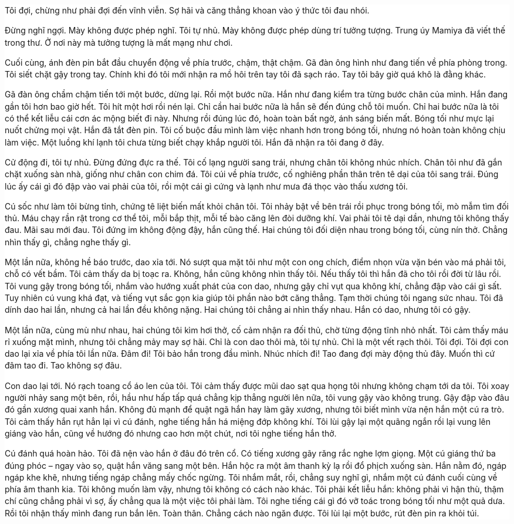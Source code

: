 Tôi đợi, chừng như phải đợi đến vĩnh viễn. Sợ hãi và căng thẳng khoan vào ý thức tôi đau nhói.

Đừng nghĩ ngợi. Mày không được phép nghĩ. Tôi tự nhủ. Mày không được phép dùng trí tưởng tượng. Trung úy Mamiya đã viết thế trong thư. Ở nơi này mà tưởng tượng là mất mạng như chơi.

Cuối cùng, ánh đèn pin bắt đầu chuyển động về phía trước, chậm, thật chậm. Gã đàn ông hình như đang tiến về phía phòng trong. Tôi siết chặt gậy trong tay. Chính khi đó tôi mới nhận ra mồ hôi trên tay tôi đã sạch ráo. Tay tôi bây giờ quá khô là đằng khác.

Gã đàn ông chầm chậm tiến tới một bước, dừng lại. Rồi một bước nữa. Hắn như đang kiểm tra từng bước chân của mình. Hắn đang gần tôi hơn bao giờ hết. Tôi hít một hơi rồi nén lại. Chỉ cần hai bước nữa là hắn sẽ đến đúng chỗ tôi muốn. Chỉ hai bước nữa là tôi có thể kết liễu cái cơn ác mộng biết đi này. Nhưng rồi đúng lúc đó, hoàn toàn bất ngờ, ánh sáng biến mất. Bóng tối như mực lại nuốt chửng mọi vật. Hắn đã tắt đèn pin. Tôi cố buộc đầu mình làm việc nhanh hơn trong bóng tối, nhưng nó hoàn toàn không chịu làm việc. Một luồng khí lạnh tôi chưa từng biết chạy khắp người tôi. Hắn đã nhận ra tôi đang ở đây.

Cử động đi, tôi tự nhủ. Đừng đứng đực ra thế. Tôi cố lạng người sang trái, nhưng chân tôi không nhúc nhích. Chân tôi như đã gắn chặt xuống sàn nhà, giống như chân con chim đá. Tôi cúi về phía trước, cố nghiêng phần thân trên tê dại của tôi sang trái. Đúng lúc ấy cái gì đó đập vào vai phải của tôi, rồi một cái gì cứng và lạnh như mưa đá thọc vào thấu xương tôi.

Cú sốc như làm tôi bừng tỉnh, chứng tê liệt biến mất khỏi chân tôi. Tôi nhảy bật về bên trái rồi phục trong bóng tối, mò mẫm tìm đối thủ. Máu chạy rần rật trong cơ thể tôi, mỗi bắp thịt, mỗi tế bào căng lên đòi dưỡng khí. Vai phải tôi tê dại dần, nhưng tôi không thấy đau. Mãi sau mới đau. Tôi đứng im không động đậy, hắn cũng thế. Hai chúng tôi đối diện nhau trong bóng tối, cùng nín thở. Chẳng nhìn thấy gì, chẳng nghe thấy gì.

Một lần nữa, không hề báo trước, dao xỉa tới. Nó sượt qua mặt tôi như một con ong chích, điểm nhọn vừa vặn bén vào má phải tôi, chỗ có vết bầm. Tôi cảm thấy da bị toạc ra. Không, hắn cũng không nhìn thấy tôi. Nếu thấy tôi thì hắn đã cho tôi rồi đời từ lâu rồi. Tôi vung gậy trong bóng tối, nhắm vào hướng xuất phát của con dao, nhưng gậy chỉ vụt qua không khí, chẳng đập vào cái gì sất. Tuy nhiên cú vung khá đạt, và tiếng vụt sắc gọn kia giúp tôi phần nào bớt căng thẳng. Tạm thời chúng tôi ngang sức nhau. Tôi đã dính dao hai lần, nhưng cả hai lần đều không nặng. Hai chúng tôi chẳng ai nhìn thấy nhau. Hắn có dao, nhưng tôi có gậy.

Một lần nữa, cùng mù như nhau, hai chúng tôi kìm hơi thở, cố cảm nhận ra đối thủ, chờ từng động tĩnh nhỏ nhất. Tôi cảm thấy máu rỉ xuống mặt mình, nhưng tôi chẳng mảy may sợ hãi. Chỉ là con dao thôi mà, tôi tự nhủ. Chỉ là một vết rạch thôi. Tôi đợi. Tôi đợi con dao lại xỉa về phía tôi lần nữa. Đâm đi! Tôi bảo hắn trong đầu mình. Nhúc nhích đi! Tao đang đợi mày động thủ đây. Muốn thì cứ đâm tao đi. Tao không sợ đâu.

Con dao lại tới. Nó rạch toang cổ áo len của tôi. Tôi cảm thấy được mũi dao sạt qua họng tôi nhưng không chạm tới da tôi. Tôi xoay người nhảy sang một bên, rồi, hầu như hấp tấp quá chẳng kịp thẳng người lên nữa, tôi vung gậy vào không trung. Gậy đập vào đâu đó gần xương quai xanh hắn. Không đủ mạnh để quật ngã hắn hay làm gãy xương, nhưng tôi biết mình vừa nện hắn một cú ra trò. Tôi cảm thấy hắn rụt hẳn lại vì cú đánh, nghe tiếng hắn há miệng đớp không khí. Tôi lùi gậy lại một quãng ngắn rồi lại vung lên giáng vào hắn, cũng về hướng đó nhưng cao hơn một chút, nơi tôi nghe tiếng hắn thở.

Cú đánh quá hoàn hảo. Tôi đã nện vào hắn ở đâu đó trên cổ. Có tiếng xương gãy răng rắc nghe lợm giọng. Một cú giáng thứ ba đúng phóc – ngay vào sọ, quật hắn văng sang một bên. Hắn hộc ra một âm thanh kỳ lạ rồi đổ phịch xuống sàn. Hắn nằm đó, ngáp ngáp khe khẽ, nhưng tiếng ngáp chẳng mấy chốc ngừng. Tôi nhắm mắt, rồi, chẳng suy nghĩ gì, nhắm một cú đánh cuối cùng về phía âm thanh kia. Tôi không muốn làm vậy, nhưng tôi không có cách nào khác. Tôi phải kết liễu hắn: không phải vì hận thù, thậm chí cũng chẳng phải vì sợ, ấy chẳng qua là một việc tôi phải làm. Tôi nghe tiếng cái gì đó vỡ toác trong bóng tối như một quả dưa. Rồi tôi nhận thấy mình đang run bắn lên. Toàn thân. Chẳng cách nào ngăn được. Tôi lùi lại một bước, rút đèn pin ra khỏi túi.
